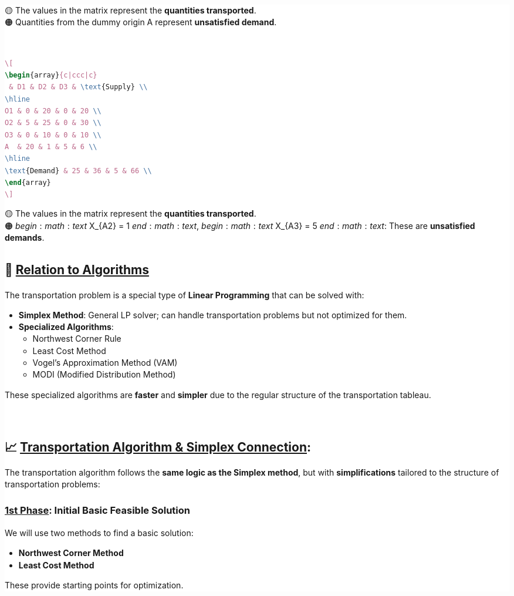 🟡 The values in the matrix represent the **quantities transported**.  
🟠 Quantities from the dummy origin A represent **unsatisfied demand**.

<br>

```latex
\[
\begin{array}{c|ccc|c}
 & D1 & D2 & D3 & \text{Supply} \\
\hline
O1 & 0 & 20 & 0 & 20 \\
O2 & 5 & 25 & 0 & 30 \\
O3 & 0 & 10 & 0 & 10 \\
A  & 20 & 1 & 5 & 6 \\
\hline
\text{Demand} & 25 & 36 & 5 & 66 \\
\end{array}
\]
```

🟡 The values in the matrix represent the **quantities transported**.  
🟠 $begin:math:text$ X_{A2} = 1 $end:math:text$, $begin:math:text$ X_{A3} = 5 $end:math:text$: These are **unsatisfied demands**.


## 🧠 [Relation to Algorithms]()

The transportation problem is a special type of **Linear Programming** that can be solved with:

- **Simplex Method**: General LP solver; can handle transportation problems but not optimized for them.
- **Specialized Algorithms**:
  - Northwest Corner Rule
  - Least Cost Method
  - Vogel’s Approximation Method (VAM)
  - MODI (Modified Distribution Method)

These specialized algorithms are **faster** and **simpler** due to the regular structure of the transportation tableau.

<br>


## 📈 [Transportation Algorithm & Simplex Connection]():

The transportation algorithm follows the **same logic as the Simplex method**, but with **simplifications** tailored to the structure of transportation problems:

###  [1st Phase](): Initial Basic Feasible Solution

We will use two methods to find a basic solution:

- **Northwest Corner Method**
- **Least Cost Method**

These provide starting points for optimization.
